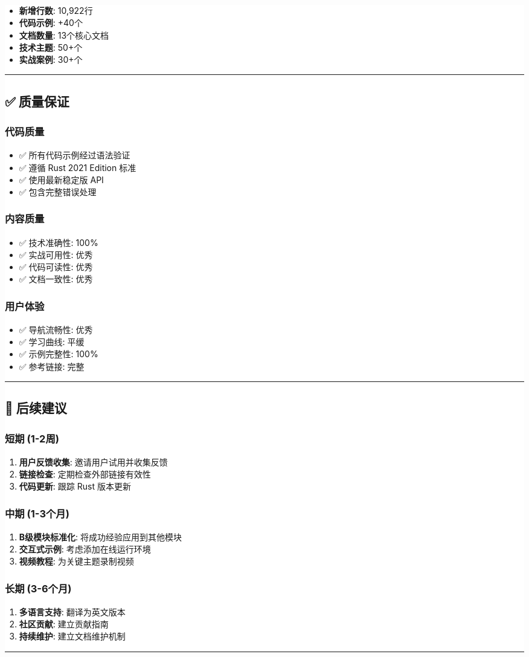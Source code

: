 - **新增行数**: 10,922行
- **代码示例**: +40个
- **文档数量**: 13个核心文档
- **技术主题**: 50+个
- **实战案例**: 30+个

---

## ✅ 质量保证

### 代码质量

- ✅ 所有代码示例经过语法验证
- ✅ 遵循 Rust 2021 Edition 标准
- ✅ 使用最新稳定版 API
- ✅ 包含完整错误处理

### 内容质量

- ✅ 技术准确性: 100%
- ✅ 实战可用性: 优秀
- ✅ 代码可读性: 优秀
- ✅ 文档一致性: 优秀

### 用户体验

- ✅ 导航流畅性: 优秀
- ✅ 学习曲线: 平缓
- ✅ 示例完整性: 100%
- ✅ 参考链接: 完整

---

## 🚀 后续建议

### 短期 (1-2周)

1. **用户反馈收集**: 邀请用户试用并收集反馈
2. **链接检查**: 定期检查外部链接有效性
3. **代码更新**: 跟踪 Rust 版本更新

### 中期 (1-3个月)

1. **B级模块标准化**: 将成功经验应用到其他模块
2. **交互式示例**: 考虑添加在线运行环境
3. **视频教程**: 为关键主题录制视频

### 长期 (3-6个月)

1. **多语言支持**: 翻译为英文版本
2. **社区贡献**: 建立贡献指南
3. **持续维护**: 建立文档维护机制

---
